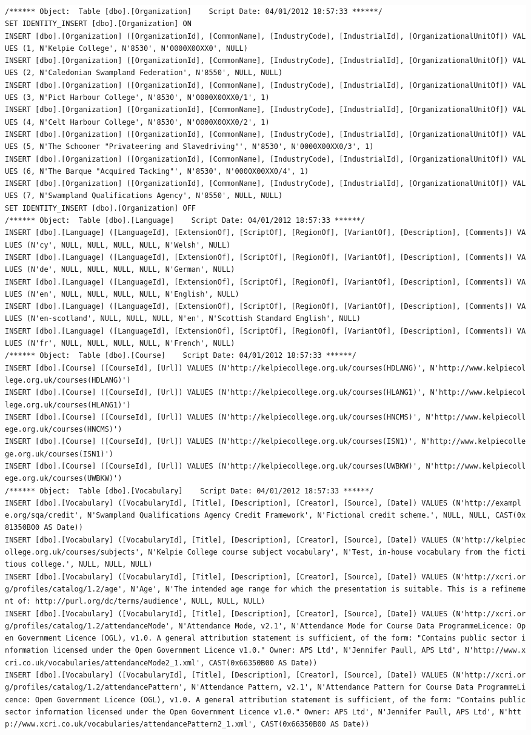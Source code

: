     /****** Object:  Table [dbo].[Organization]    Script Date: 04/01/2012 18:57:33 ******/
    SET IDENTITY_INSERT [dbo].[Organization] ON
    INSERT [dbo].[Organization] ([OrganizationId], [CommonName], [IndustryCode], [IndustrialId], [OrganizationalUnitOf]) VALUES (1, N'Kelpie College', N'8530', N'0000X00XX0', NULL)
    INSERT [dbo].[Organization] ([OrganizationId], [CommonName], [IndustryCode], [IndustrialId], [OrganizationalUnitOf]) VALUES (2, N'Caledonian Swampland Federation', N'8550', NULL, NULL)
    INSERT [dbo].[Organization] ([OrganizationId], [CommonName], [IndustryCode], [IndustrialId], [OrganizationalUnitOf]) VALUES (3, N'Pict Harbour College', N'8530', N'0000X00XX0/1', 1)
    INSERT [dbo].[Organization] ([OrganizationId], [CommonName], [IndustryCode], [IndustrialId], [OrganizationalUnitOf]) VALUES (4, N'Celt Harbour College', N'8530', N'0000X00XX0/2', 1)
    INSERT [dbo].[Organization] ([OrganizationId], [CommonName], [IndustryCode], [IndustrialId], [OrganizationalUnitOf]) VALUES (5, N'The Schooner "Privateering and Slavedriving"', N'8530', N'0000X00XX0/3', 1)
    INSERT [dbo].[Organization] ([OrganizationId], [CommonName], [IndustryCode], [IndustrialId], [OrganizationalUnitOf]) VALUES (6, N'The Barque "Acquired Tacking"', N'8530', N'0000X00XX0/4', 1)
    INSERT [dbo].[Organization] ([OrganizationId], [CommonName], [IndustryCode], [IndustrialId], [OrganizationalUnitOf]) VALUES (7, N'Swampland Qualifications Agency', N'8550', NULL, NULL)
    SET IDENTITY_INSERT [dbo].[Organization] OFF
    /****** Object:  Table [dbo].[Language]    Script Date: 04/01/2012 18:57:33 ******/
    INSERT [dbo].[Language] ([LanguageId], [ExtensionOf], [ScriptOf], [RegionOf], [VariantOf], [Description], [Comments]) VALUES (N'cy', NULL, NULL, NULL, NULL, N'Welsh', NULL)
    INSERT [dbo].[Language] ([LanguageId], [ExtensionOf], [ScriptOf], [RegionOf], [VariantOf], [Description], [Comments]) VALUES (N'de', NULL, NULL, NULL, NULL, N'German', NULL)
    INSERT [dbo].[Language] ([LanguageId], [ExtensionOf], [ScriptOf], [RegionOf], [VariantOf], [Description], [Comments]) VALUES (N'en', NULL, NULL, NULL, NULL, N'English', NULL)
    INSERT [dbo].[Language] ([LanguageId], [ExtensionOf], [ScriptOf], [RegionOf], [VariantOf], [Description], [Comments]) VALUES (N'en-scotland', NULL, NULL, NULL, N'en', N'Scottish Standard English', NULL)
    INSERT [dbo].[Language] ([LanguageId], [ExtensionOf], [ScriptOf], [RegionOf], [VariantOf], [Description], [Comments]) VALUES (N'fr', NULL, NULL, NULL, NULL, N'French', NULL)
    /****** Object:  Table [dbo].[Course]    Script Date: 04/01/2012 18:57:33 ******/
    INSERT [dbo].[Course] ([CourseId], [Url]) VALUES (N'http://kelpiecollege.org.uk/courses(HDLANG)', N'http://www.kelpiecollege.org.uk/courses(HDLANG)')
    INSERT [dbo].[Course] ([CourseId], [Url]) VALUES (N'http://kelpiecollege.org.uk/courses(HLANG1)', N'http://www.kelpiecollege.org.uk/courses(HLANG1)')
    INSERT [dbo].[Course] ([CourseId], [Url]) VALUES (N'http://kelpiecollege.org.uk/courses(HNCMS)', N'http://www.kelpiecollege.org.uk/courses(HNCMS)')
    INSERT [dbo].[Course] ([CourseId], [Url]) VALUES (N'http://kelpiecollege.org.uk/courses(ISN1)', N'http://www.kelpiecollege.org.uk/courses(ISN1)')
    INSERT [dbo].[Course] ([CourseId], [Url]) VALUES (N'http://kelpiecollege.org.uk/courses(UWBKW)', N'http://www.kelpiecollege.org.uk/courses(UWBKW)')
    /****** Object:  Table [dbo].[Vocabulary]    Script Date: 04/01/2012 18:57:33 ******/
    INSERT [dbo].[Vocabulary] ([VocabularyId], [Title], [Description], [Creator], [Source], [Date]) VALUES (N'http://example.org/sqa/credit', N'Swampland Qualifications Agency Credit Framework', N'Fictional credit scheme.', NULL, NULL, CAST(0x81350B00 AS Date))
    INSERT [dbo].[Vocabulary] ([VocabularyId], [Title], [Description], [Creator], [Source], [Date]) VALUES (N'http://kelpiecollege.org.uk/courses/subjects', N'Kelpie College course subject vocabulary', N'Test, in-house vocabulary from the fictitious college.', NULL, NULL, NULL)
    INSERT [dbo].[Vocabulary] ([VocabularyId], [Title], [Description], [Creator], [Source], [Date]) VALUES (N'http://xcri.org/profiles/catalog/1.2/age', N'Age', N'The intended age range for which the presentation is suitable. This is a refinement of: http://purl.org/dc/terms/audience', NULL, NULL, NULL)
    INSERT [dbo].[Vocabulary] ([VocabularyId], [Title], [Description], [Creator], [Source], [Date]) VALUES (N'http://xcri.org/profiles/catalog/1.2/attendanceMode', N'Attendance Mode, v2.1', N'Attendance Mode for Course Data ProgrammeLicence: Open Government Licence (OGL), v1.0. A general attribution statement is sufficient, of the form: "Contains public sector information licensed under the Open Government Licence v1.0." Owner: APS Ltd', N'Jennifer Paull, APS Ltd', N'http://www.xcri.co.uk/vocabularies/attendanceMode2_1.xml', CAST(0x66350B00 AS Date))
    INSERT [dbo].[Vocabulary] ([VocabularyId], [Title], [Description], [Creator], [Source], [Date]) VALUES (N'http://xcri.org/profiles/catalog/1.2/attendancePattern', N'Attendance Pattern, v2.1', N'Attendance Pattern for Course Data ProgrammeLicence: Open Government Licence (OGL), v1.0. A general attribution statement is sufficient, of the form: "Contains public sector information licensed under the Open Government Licence v1.0." Owner: APS Ltd', N'Jennifer Paull, APS Ltd', N'http://www.xcri.co.uk/vocabularies/attendancePattern2_1.xml', CAST(0x66350B00 AS Date))